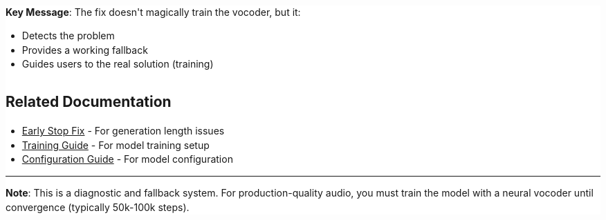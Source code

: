 **Key Message**: The fix doesn't magically train the vocoder, but it:
- Detects the problem
- Provides a working fallback
- Guides users to the real solution (training)

## Related Documentation

- [Early Stop Fix](INFERENCE_FIX_EARLY_STOP.md) - For generation length issues
- [Training Guide](../README.md) - For model training setup
- [Configuration Guide](../configs/README.md) - For model configuration

---

**Note**: This is a diagnostic and fallback system. For production-quality audio, you must train the model with a neural vocoder until convergence (typically 50k-100k steps).
